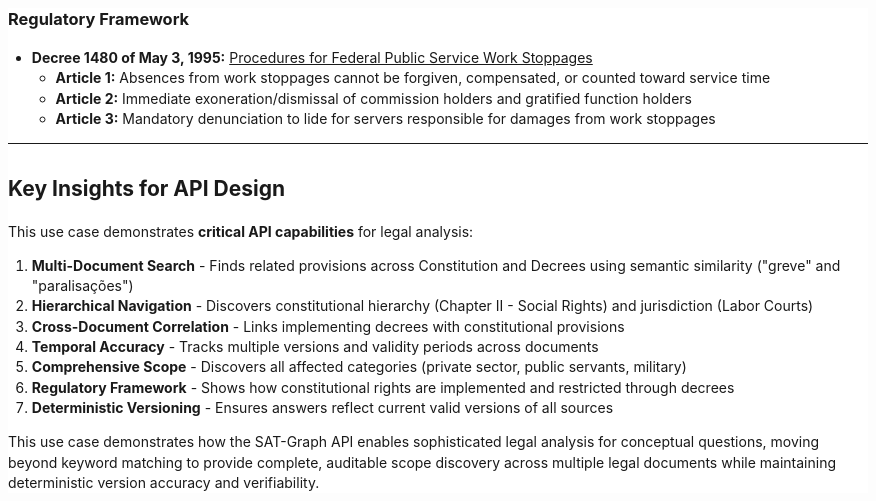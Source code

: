 ### Regulatory Framework
- **Decree 1480 of May 3, 1995:** [Procedures for Federal Public Service Work Stoppages](https://www.planalto.gov.br/ccivil_03/decreto/d1480.htm)
  - **Article 1:** Absences from work stoppages cannot be forgiven, compensated, or counted toward service time
  - **Article 2:** Immediate exoneration/dismissal of commission holders and gratified function holders
  - **Article 3:** Mandatory denunciation to lide for servers responsible for damages from work stoppages

---

## Key Insights for API Design

This use case demonstrates **critical API capabilities** for legal analysis:

1. **Multi-Document Search** - Finds related provisions across Constitution and Decrees using semantic similarity ("greve" and "paralisações")
2. **Hierarchical Navigation** - Discovers constitutional hierarchy (Chapter II - Social Rights) and jurisdiction (Labor Courts)
3. **Cross-Document Correlation** - Links implementing decrees with constitutional provisions
4. **Temporal Accuracy** - Tracks multiple versions and validity periods across documents
5. **Comprehensive Scope** - Discovers all affected categories (private sector, public servants, military)
6. **Regulatory Framework** - Shows how constitutional rights are implemented and restricted through decrees
7. **Deterministic Versioning** - Ensures answers reflect current valid versions of all sources

This use case demonstrates how the SAT-Graph API enables sophisticated legal analysis for conceptual questions, moving beyond keyword matching to provide complete, auditable scope discovery across multiple legal documents while maintaining deterministic version accuracy and verifiability.
